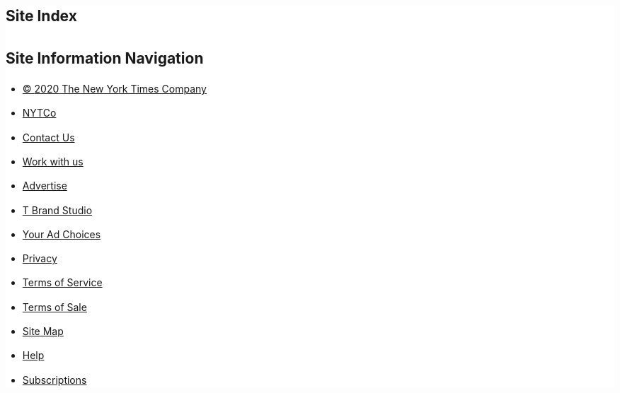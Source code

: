 <div id="after-bottom">

</div>

</div>

## Site Index

<div>

</div>

## Site Information Navigation

  - [© <span>2020</span> <span>The New York Times
    Company</span>](https://help.nytimes3xbfgragh.onion/hc/en-us/articles/115014792127-Copyright-notice)



  - [NYTCo](https://www.nytco.com/)
  - [Contact
    Us](https://help.nytimes3xbfgragh.onion/hc/en-us/articles/115015385887-Contact-Us)
  - [Work with us](https://www.nytco.com/careers/)
  - [Advertise](https://nytmediakit.com/)
  - [T Brand Studio](http://www.tbrandstudio.com/)
  - [Your Ad
    Choices](https://www.nytimes3xbfgragh.onion/privacy/cookie-policy#how-do-i-manage-trackers)
  - [Privacy](https://www.nytimes3xbfgragh.onion/privacy)
  - [Terms of
    Service](https://help.nytimes3xbfgragh.onion/hc/en-us/articles/115014893428-Terms-of-service)
  - [Terms of
    Sale](https://help.nytimes3xbfgragh.onion/hc/en-us/articles/115014893968-Terms-of-sale)
  - [Site
    Map](https://spiderbites.nytimes3xbfgragh.onion)
  - [Help](https://help.nytimes3xbfgragh.onion/hc/en-us)
  - [Subscriptions](https://www.nytimes3xbfgragh.onion/subscription?campaignId=37WXW)

</div>

</div>

</div>

</div>

</div>
